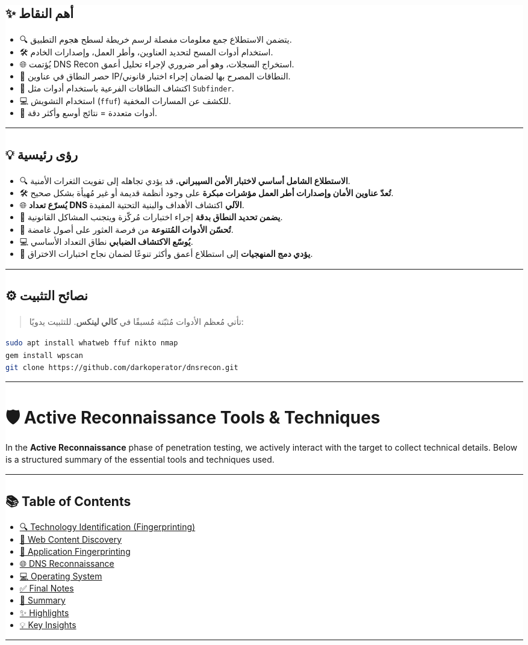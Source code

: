 
## ✨ أهم النقاط

- 🔍 يتضمن الاستطلاع جمع معلومات مفصلة لرسم خريطة لسطح هجوم التطبيق.
- 🛠️ استخدام أدوات المسح لتحديد العناوين، وأطر العمل، وإصدارات الخادم.
- 🌐 يُؤتمت DNS Recon استخراج السجلات، وهو أمر ضروري لإجراء تحليل أعمق.
- 🎯 حصر النطاق في عناوين IP/النطاقات المصرح بها لضمان إجراء اختبار قانوني.
- 📂 اكتشاف النطاقات الفرعية باستخدام أدوات مثل `Subfinder`.
- 💻 استخدام التشويش (`ffuf`) للكشف عن المسارات المخفية.
- 🧰 أدوات متعددة = نتائج أوسع وأكثر دقة.

---

## 💡 رؤى رئيسية

- 🔍 **الاستطلاع الشامل أساسي لاختبار الأمن السيبراني.** قد يؤدي تجاهله إلى تفويت الثغرات الأمنية.
- 🛠️ **تُعدّ عناوين الأمان وإصدارات أطر العمل مؤشرات مبكرة** على وجود أنظمة قديمة أو غير مُهيأة بشكل صحيح.
- 🌐 **يُسرّع تعداد DNS الآلي** اكتشاف الأهداف والبنية التحتية المفيدة.
- 🎯 **يضمن تحديد النطاق بدقة** إجراء اختبارات مُركّزة ويتجنب المشاكل القانونية.
- 📂 **تُحسّن الأدوات المُتنوعة** من فرصة العثور على أصول غامضة.
- 💻 **يُوسّع الاكتشاف الضبابي** نطاق التعداد الأساسي.
- 🧰 **يؤدي دمج المنهجيات** إلى استطلاع أعمق وأكثر تنوعًا لضمان نجاح اختبارات الاختراق.

---

## ⚙️ نصائح التثبيت

> تأتي مُعظم الأدوات مُثبّتة مُسبقًا في **كالي لينكس**. للتثبيت يدويًا:

```bash
sudo apt install whatweb ffuf nikto nmap
gem install wpscan
git clone https://github.com/darkoperator/dnsrecon.git
```

---
# 🛡️ Active Reconnaissance Tools & Techniques

In the **Active Reconnaissance** phase of penetration testing, we actively interact with the target to collect technical details. Below is a structured summary of the essential tools and techniques used.

---

## 📚 Table of Contents

- [🔍 Technology Identification (Fingerprinting)](#-technology-identification-fingerprinting)
- [📂 Web Content Discovery](#-web-content-discovery)
- [🔐 Application Fingerprinting](#-application-fingerprinting)
- [🌐 DNS Reconnaissance](#-dns-reconnaissance)
- [💻 Operating System](#-operating-system)
- [✅ Final Notes](#-final-notes)
- [📖 Summary](#summary)
- [✨ Highlights](#highlights)
- [💡 Key Insights](#key-insights)

---